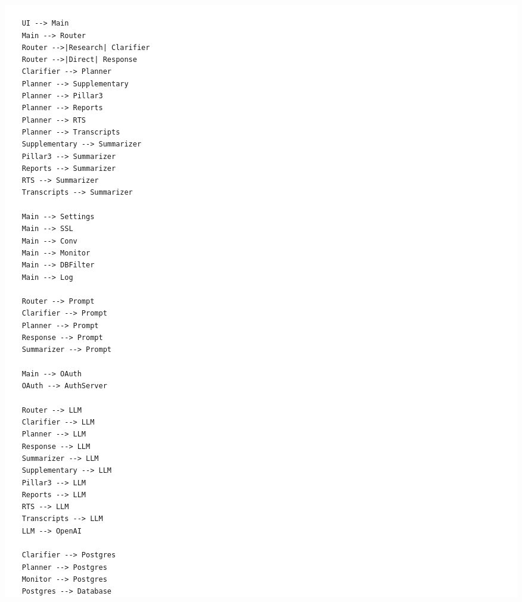 ```mermaid
    
    UI --> Main
    Main --> Router
    Router -->|Research| Clarifier
    Router -->|Direct| Response
    Clarifier --> Planner
    Planner --> Supplementary
    Planner --> Pillar3
    Planner --> Reports
    Planner --> RTS
    Planner --> Transcripts
    Supplementary --> Summarizer
    Pillar3 --> Summarizer
    Reports --> Summarizer
    RTS --> Summarizer
    Transcripts --> Summarizer
    
    Main --> Settings
    Main --> SSL
    Main --> Conv
    Main --> Monitor
    Main --> DBFilter
    Main --> Log
    
    Router --> Prompt
    Clarifier --> Prompt
    Planner --> Prompt
    Response --> Prompt
    Summarizer --> Prompt
    
    Main --> OAuth
    OAuth --> AuthServer
    
    Router --> LLM
    Clarifier --> LLM
    Planner --> LLM
    Response --> LLM
    Summarizer --> LLM
    Supplementary --> LLM
    Pillar3 --> LLM
    Reports --> LLM
    RTS --> LLM
    Transcripts --> LLM
    LLM --> OpenAI
    
    Clarifier --> Postgres
    Planner --> Postgres
    Monitor --> Postgres
    Postgres --> Database
```
